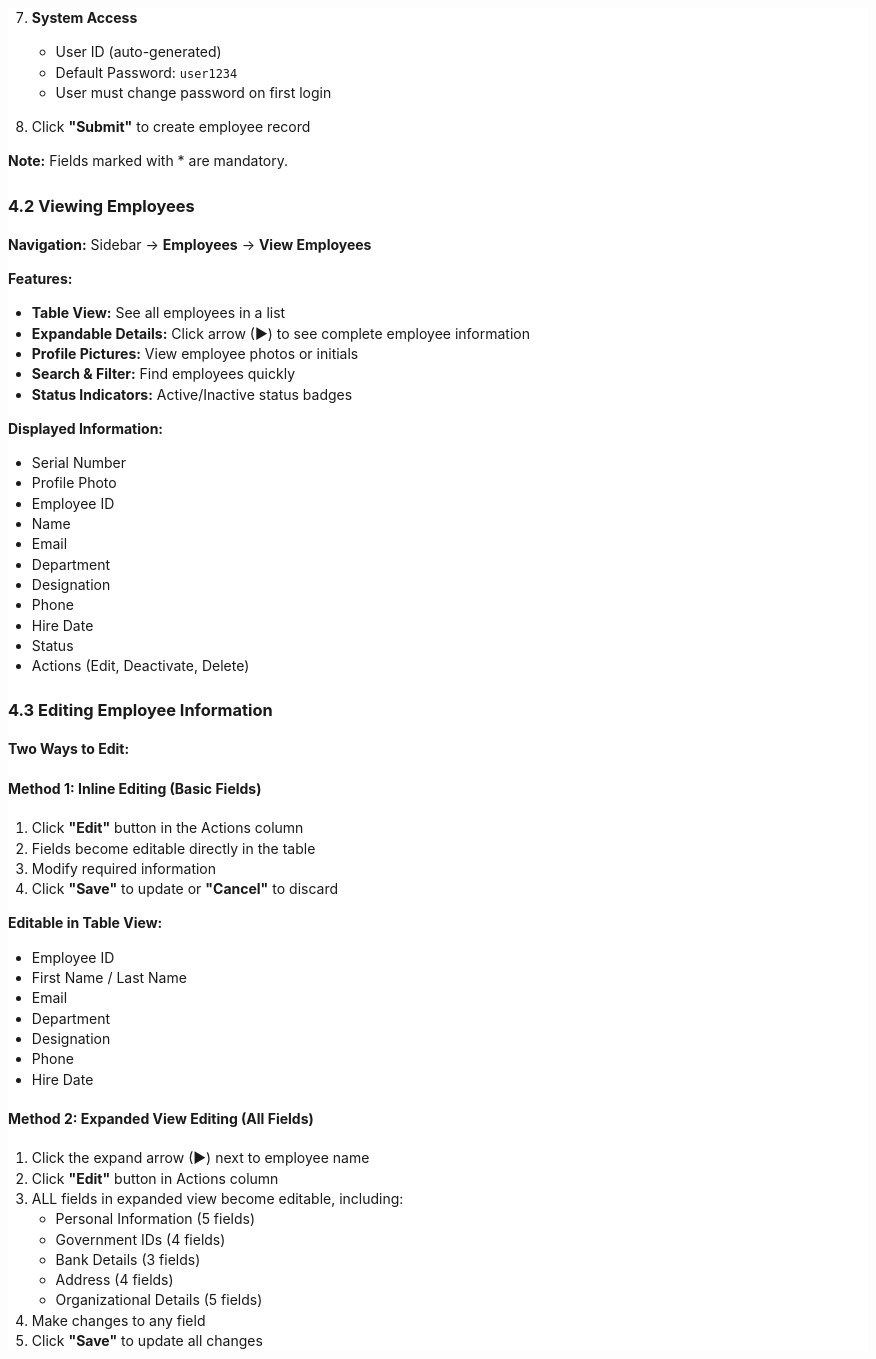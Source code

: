 7. **System Access**
   - User ID (auto-generated)
   - Default Password: `user1234`
   - User must change password on first login

8. Click **"Submit"** to create employee record

**Note:** Fields marked with * are mandatory.

### 4.2 Viewing Employees

**Navigation:** Sidebar → **Employees** → **View Employees**

**Features:**
- **Table View:** See all employees in a list
- **Expandable Details:** Click arrow (►) to see complete employee information
- **Profile Pictures:** View employee photos or initials
- **Search & Filter:** Find employees quickly
- **Status Indicators:** Active/Inactive status badges

**Displayed Information:**
- Serial Number
- Profile Photo
- Employee ID
- Name
- Email
- Department
- Designation
- Phone
- Hire Date
- Status
- Actions (Edit, Deactivate, Delete)

### 4.3 Editing Employee Information

**Two Ways to Edit:**

#### Method 1: Inline Editing (Basic Fields)
1. Click **"Edit"** button in the Actions column
2. Fields become editable directly in the table
3. Modify required information
4. Click **"Save"** to update or **"Cancel"** to discard

**Editable in Table View:**
- Employee ID
- First Name / Last Name
- Email
- Department
- Designation
- Phone
- Hire Date

#### Method 2: Expanded View Editing (All Fields)
1. Click the expand arrow (►) next to employee name
2. Click **"Edit"** button in Actions column
3. ALL fields in expanded view become editable, including:
   - Personal Information (5 fields)
   - Government IDs (4 fields)
   - Bank Details (3 fields)
   - Address (4 fields)
   - Organizational Details (5 fields)
4. Make changes to any field
5. Click **"Save"** to update all changes
